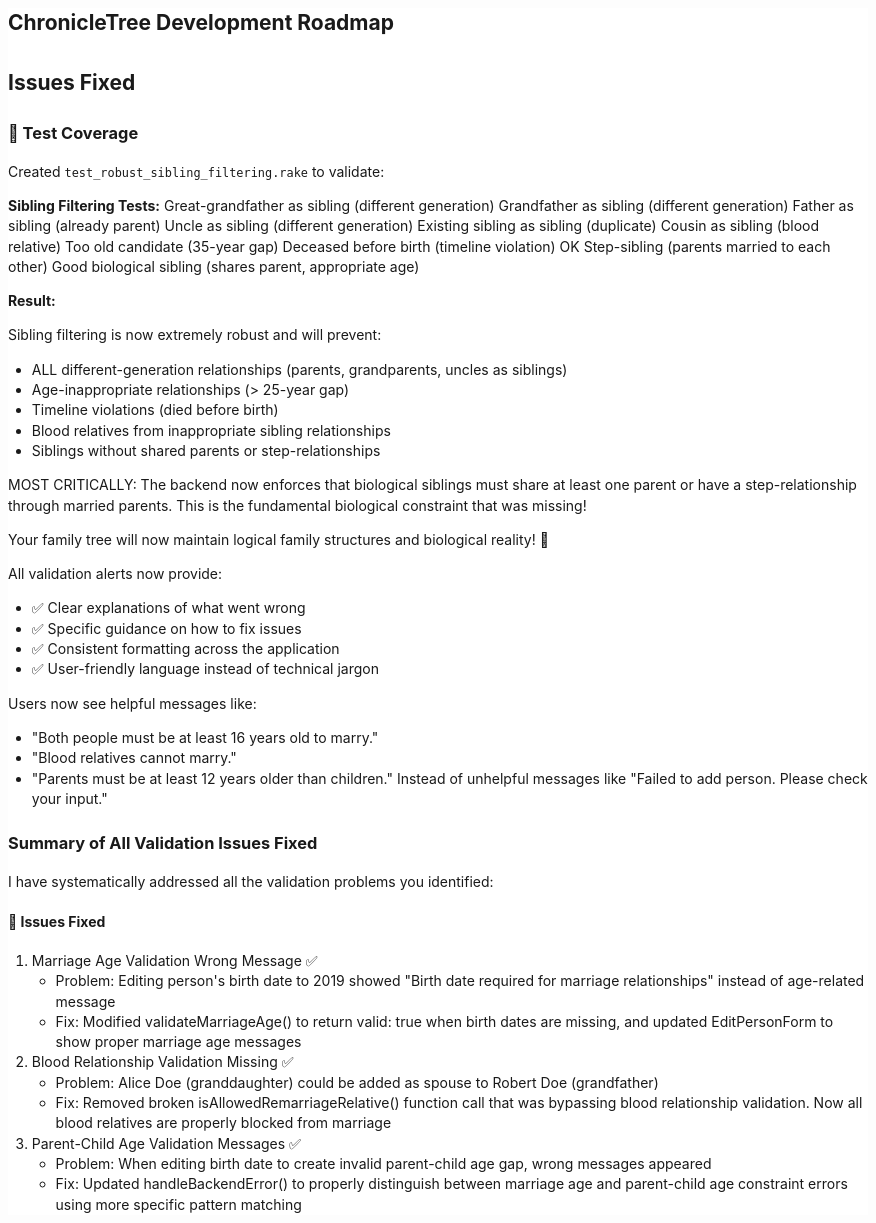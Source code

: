 ## ChronicleTree Development Roadmap
Issues Fixed
---

### 🧪 Test Coverage

Created `test_robust_sibling_filtering.rake` to validate:

**Sibling Filtering Tests:**
Great-grandfather as sibling (different generation)
Grandfather as sibling (different generation)
Father as sibling (already parent)
Uncle as sibling (different generation)
Existing sibling as sibling (duplicate)
Cousin as sibling (blood relative)
Too old candidate (35-year gap)
Deceased before birth (timeline violation)
OK Step-sibling (parents married to each other)
Good biological sibling (shares parent, appropriate age)

**Result:**

Sibling filtering is now extremely robust and will prevent:
- ALL different-generation relationships (parents, grandparents, uncles as siblings)
- Age-inappropriate relationships (> 25-year gap)
- Timeline violations (died before birth)
- Blood relatives from inappropriate sibling relationships
- Siblings without shared parents or step-relationships

MOST CRITICALLY: The backend now enforces that biological siblings must share at least one parent or have a step-relationship through married parents. This is the fundamental biological constraint that was missing!

Your family tree will now maintain logical family structures and biological reality! 🎉


All validation alerts now provide:
- ✅ Clear explanations of what went wrong
- ✅ Specific guidance on how to fix issues
- ✅ Consistent formatting across the application
- ✅ User-friendly language instead of technical jargon

Users now see helpful messages like:
- "Both people must be at least 16 years old to marry."
- "Blood relatives cannot marry."
- "Parents must be at least 12 years older than children."
Instead of unhelpful messages like "Failed to add person. Please check your input."

### Summary of All Validation Issues Fixed

I have systematically addressed all the validation problems you identified:

#### 🎯 Issues Fixed
1. Marriage Age Validation Wrong Message ✅
   - Problem: Editing person's birth date to 2019 showed "Birth date required for marriage relationships" instead of age-related message
   - Fix: Modified validateMarriageAge() to return valid: true when birth dates are missing, and updated EditPersonForm to show proper marriage age messages
2. Blood Relationship Validation Missing ✅
   - Problem: Alice Doe (granddaughter) could be added as spouse to Robert Doe (grandfather)
   - Fix: Removed broken isAllowedRemarriageRelative() function call that was bypassing blood relationship validation. Now all blood relatives are properly blocked from marriage
3. Parent-Child Age Validation Messages ✅
   - Problem: When editing birth date to create invalid parent-child age gap, wrong messages appeared
   - Fix: Updated handleBackendError() to properly distinguish between marriage age and parent-child age constraint errors using more specific pattern matching
